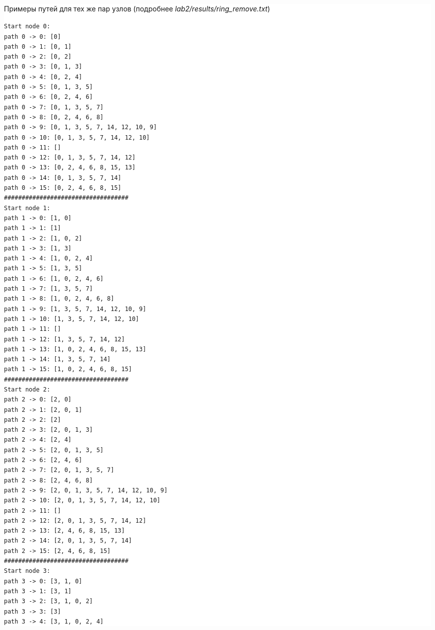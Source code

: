 Примеры путей для тех же пар узлов (подробнее
*lab2/results/ring_remove.txt*)

``` default
Start node 0:
path 0 -> 0: [0]
path 0 -> 1: [0, 1]
path 0 -> 2: [0, 2]
path 0 -> 3: [0, 1, 3]
path 0 -> 4: [0, 2, 4]
path 0 -> 5: [0, 1, 3, 5]
path 0 -> 6: [0, 2, 4, 6]
path 0 -> 7: [0, 1, 3, 5, 7]
path 0 -> 8: [0, 2, 4, 6, 8]
path 0 -> 9: [0, 1, 3, 5, 7, 14, 12, 10, 9]
path 0 -> 10: [0, 1, 3, 5, 7, 14, 12, 10]
path 0 -> 11: []
path 0 -> 12: [0, 1, 3, 5, 7, 14, 12]
path 0 -> 13: [0, 2, 4, 6, 8, 15, 13]
path 0 -> 14: [0, 1, 3, 5, 7, 14]
path 0 -> 15: [0, 2, 4, 6, 8, 15]
###################################
Start node 1:
path 1 -> 0: [1, 0]
path 1 -> 1: [1]
path 1 -> 2: [1, 0, 2]
path 1 -> 3: [1, 3]
path 1 -> 4: [1, 0, 2, 4]
path 1 -> 5: [1, 3, 5]
path 1 -> 6: [1, 0, 2, 4, 6]
path 1 -> 7: [1, 3, 5, 7]
path 1 -> 8: [1, 0, 2, 4, 6, 8]
path 1 -> 9: [1, 3, 5, 7, 14, 12, 10, 9]
path 1 -> 10: [1, 3, 5, 7, 14, 12, 10]
path 1 -> 11: []
path 1 -> 12: [1, 3, 5, 7, 14, 12]
path 1 -> 13: [1, 0, 2, 4, 6, 8, 15, 13]
path 1 -> 14: [1, 3, 5, 7, 14]
path 1 -> 15: [1, 0, 2, 4, 6, 8, 15]
###################################
Start node 2:
path 2 -> 0: [2, 0]
path 2 -> 1: [2, 0, 1]
path 2 -> 2: [2]
path 2 -> 3: [2, 0, 1, 3]
path 2 -> 4: [2, 4]
path 2 -> 5: [2, 0, 1, 3, 5]
path 2 -> 6: [2, 4, 6]
path 2 -> 7: [2, 0, 1, 3, 5, 7]
path 2 -> 8: [2, 4, 6, 8]
path 2 -> 9: [2, 0, 1, 3, 5, 7, 14, 12, 10, 9]
path 2 -> 10: [2, 0, 1, 3, 5, 7, 14, 12, 10]
path 2 -> 11: []
path 2 -> 12: [2, 0, 1, 3, 5, 7, 14, 12]
path 2 -> 13: [2, 4, 6, 8, 15, 13]
path 2 -> 14: [2, 0, 1, 3, 5, 7, 14]
path 2 -> 15: [2, 4, 6, 8, 15]
###################################
Start node 3:
path 3 -> 0: [3, 1, 0]
path 3 -> 1: [3, 1]
path 3 -> 2: [3, 1, 0, 2]
path 3 -> 3: [3]
path 3 -> 4: [3, 1, 0, 2, 4]
```